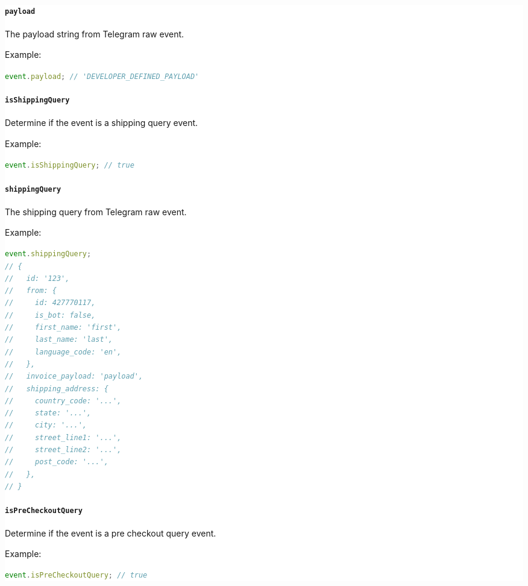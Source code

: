 #### `payload`

The payload string from Telegram raw event.

Example:

```js
event.payload; // 'DEVELOPER_DEFINED_PAYLOAD'
```

#### `isShippingQuery`

Determine if the event is a shipping query event.

Example:

```js
event.isShippingQuery; // true
```

#### `shippingQuery`

The shipping query from Telegram raw event.

Example:

```js
event.shippingQuery;
// {
//   id: '123',
//   from: {
//     id: 427770117,
//     is_bot: false,
//     first_name: 'first',
//     last_name: 'last',
//     language_code: 'en',
//   },
//   invoice_payload: 'payload',
//   shipping_address: {
//     country_code: '...',
//     state: '...',
//     city: '...',
//     street_line1: '...',
//     street_line2: '...',
//     post_code: '...',
//   },
// }
```

#### `isPreCheckoutQuery`

Determine if the event is a pre checkout query event.

Example:

```js
event.isPreCheckoutQuery; // true
```

